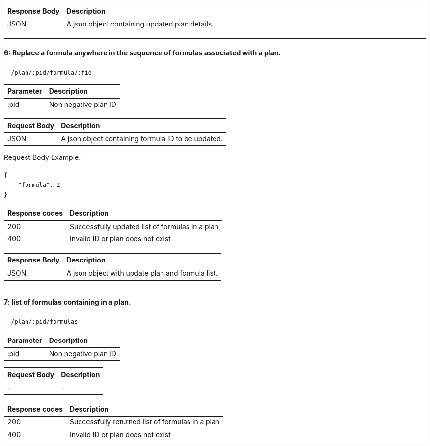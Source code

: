 | Response Body | Description    |
| :-------- | :------- |
| JSON | A json object containing updated plan details. |

---
#### 6: Replace a formula anywhere in the sequence of formulas associated with a plan.

```http
  /plan/:pid/formula/:fid
```

| Parameter | Description     |
| :-------- | :------- |
| :pid | Non negative plan ID | 

| Request Body | Description     |
| :-------- | :------- |
| JSON | A json object containing formula ID to be updated.| 

Request Body Example: 
    
    {
        "formula": 2
    }

| Response codes | Description    |
| :-------- | :------- |
| 200 | Successfully updated list of formulas in a plan|
| 400 | Invalid ID or plan does not exist |

| Response Body | Description    |
| :-------- | :------- |
| JSON | A json object with update plan and formula list. |

---
#### 7: list of formulas containing in a plan. 

```http
  /plan/:pid/formulas
```

| Parameter | Description     |
| :-------- | :------- |
| :pid | Non negative plan ID | 

| Request Body | Description     |
| :-------- | :------- |
| - | - | 

| Response codes | Description    |
| :-------- | :------- |
| 200 | Successfully returned list of formulas in a plan|
| 400 | Invalid ID or plan does not exist |
